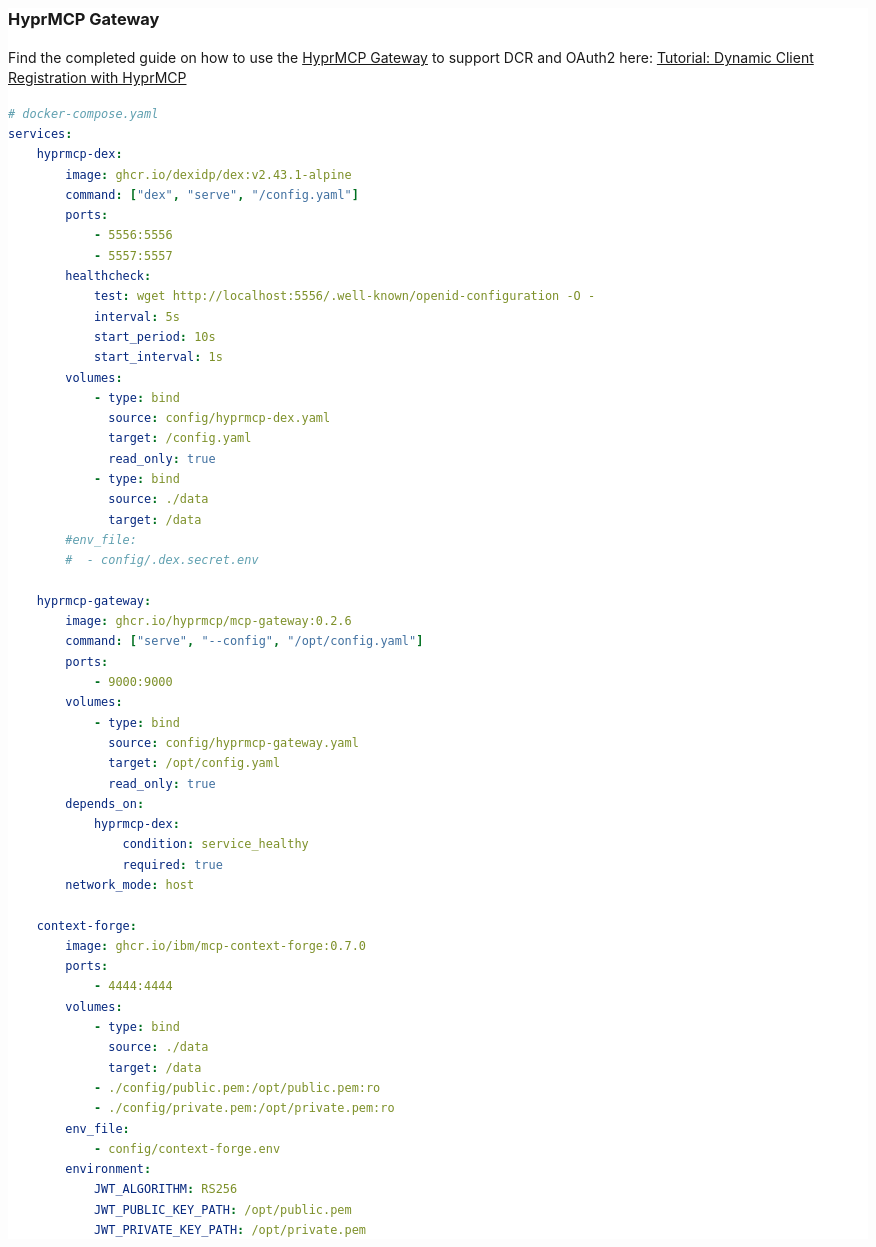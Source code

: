 ### HyprMCP Gateway

Find the completed guide on how to use the [HyprMCP Gateway](https://github.com/hyprmcp/mcp-gateway) to support DCR and OAuth2 here:
[Tutorial: Dynamic Client Registration with HyprMCP](../tutorials/dcr-hyprmcp.md)


```yaml
# docker-compose.yaml
services:
    hyprmcp-dex:
        image: ghcr.io/dexidp/dex:v2.43.1-alpine
        command: ["dex", "serve", "/config.yaml"]
        ports:
            - 5556:5556
            - 5557:5557
        healthcheck:
            test: wget http://localhost:5556/.well-known/openid-configuration -O -
            interval: 5s
            start_period: 10s
            start_interval: 1s
        volumes:
            - type: bind
              source: config/hyprmcp-dex.yaml
              target: /config.yaml
              read_only: true
            - type: bind
              source: ./data
              target: /data
        #env_file:
        #  - config/.dex.secret.env

    hyprmcp-gateway:
        image: ghcr.io/hyprmcp/mcp-gateway:0.2.6
        command: ["serve", "--config", "/opt/config.yaml"]
        ports:
            - 9000:9000
        volumes:
            - type: bind
              source: config/hyprmcp-gateway.yaml
              target: /opt/config.yaml
              read_only: true
        depends_on:
            hyprmcp-dex:
                condition: service_healthy
                required: true
        network_mode: host

    context-forge:
        image: ghcr.io/ibm/mcp-context-forge:0.7.0
        ports:
            - 4444:4444
        volumes:
            - type: bind
              source: ./data
              target: /data
            - ./config/public.pem:/opt/public.pem:ro
            - ./config/private.pem:/opt/private.pem:ro
        env_file:
            - config/context-forge.env
        environment:
            JWT_ALGORITHM: RS256
            JWT_PUBLIC_KEY_PATH: /opt/public.pem
            JWT_PRIVATE_KEY_PATH: /opt/private.pem
```